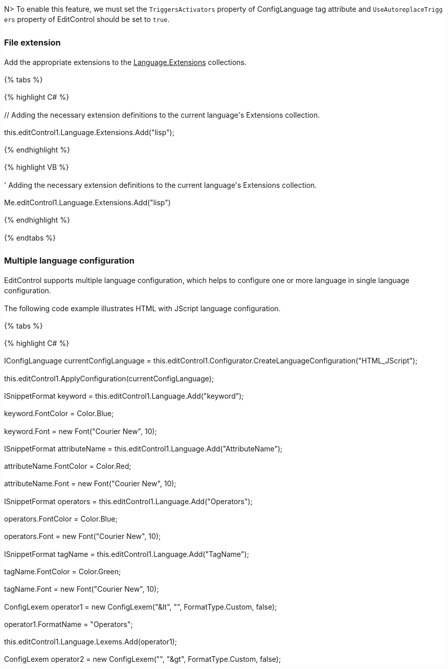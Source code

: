 N> To enable this feature, we must set the `TriggersActivators` property of ConfigLanguage tag attribute and `UseAutoreplaceTriggers` property of EditControl should be set to `true`.

### File extension

Add the appropriate extensions to the [Language.Extensions](https://help.syncfusion.com/cr/cref_files/windowsforms/edit/Syncfusion.Edit.Windows~Syncfusion.Windows.Forms.Edit.Interfaces.IConfigLanguage~Extensions.html) collections.

{% tabs %}

{% highlight C# %}

// Adding the necessary extension definitions to the current language's Extensions collection.

this.editControl1.Language.Extensions.Add("lisp");

{% endhighlight %}


{% highlight VB %}

' Adding the necessary extension definitions to the current language's Extensions collection.

Me.editControl1.Language.Extensions.Add("lisp")

{% endhighlight %}

{% endtabs %}

### Multiple language configuration

EditControl supports multiple language configuration, which helps to configure one or more language in single language configuration.

The following code example illustrates HTML with JScript language configuration.

{% tabs %}

{% highlight C# %}

 IConfigLanguage currentConfigLanguage = this.editControl1.Configurator.CreateLanguageConfiguration("HTML_JScript");

 this.editControl1.ApplyConfiguration(currentConfigLanguage);


 ISnippetFormat keyword = this.editControl1.Language.Add("keyword");

 keyword.FontColor = Color.Blue;

 keyword.Font = new Font("Courier New", 10);

 ISnippetFormat attributeName = this.editControl1.Language.Add("AttributeName");

 attributeName.FontColor = Color.Red;

 attributeName.Font = new Font("Courier New", 10);

 ISnippetFormat operators = this.editControl1.Language.Add("Operators");

 operators.FontColor = Color.Blue;

 operators.Font = new Font("Courier New", 10);

 ISnippetFormat tagName = this.editControl1.Language.Add("TagName");

 tagName.FontColor = Color.Green;

 tagName.Font = new Font("Courier New", 10);


 ConfigLexem operator1 = new ConfigLexem("&lt", "", FormatType.Custom, false);

 operator1.FormatName = "Operators";

 this.editControl1.Language.Lexems.Add(operator1);

 ConfigLexem operator2 = new ConfigLexem("", "&gt", FormatType.Custom, false);

